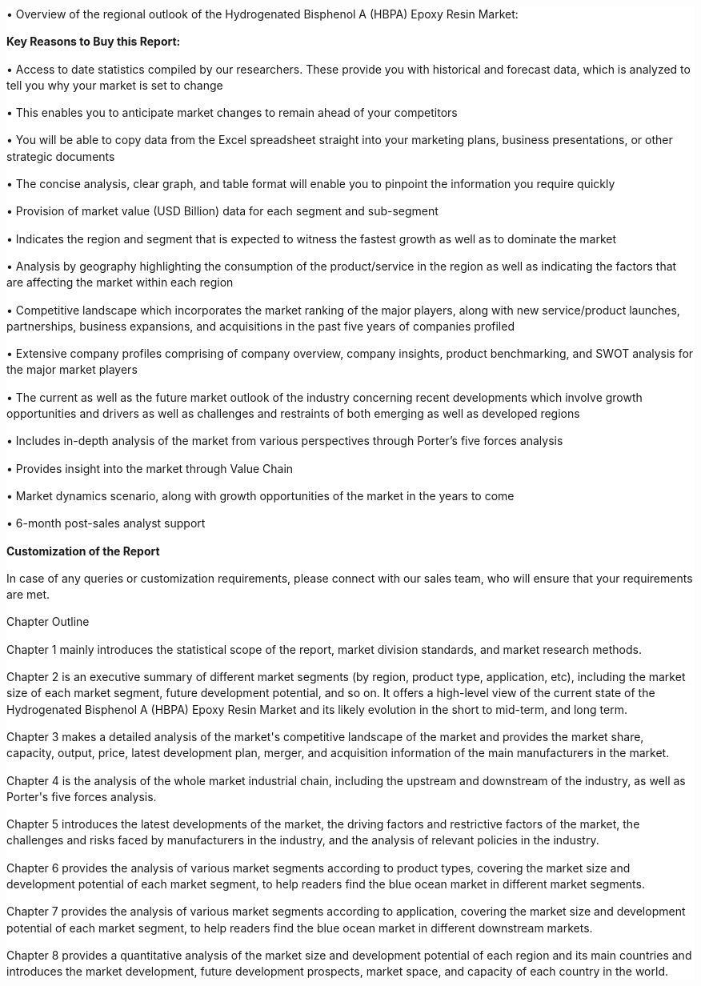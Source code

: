 • Overview of the regional outlook of the Hydrogenated Bisphenol A (HBPA) Epoxy Resin Market:</p><p>
</p><p>
<strong>Key Reasons to Buy this Report:</strong></p><p>
• Access to date statistics compiled by our researchers. These provide you with historical and forecast data, which is analyzed to tell you why your market is set to change</p><p>
• This enables you to anticipate market changes to remain ahead of your competitors</p><p>
• You will be able to copy data from the Excel spreadsheet straight into your marketing plans, business presentations, or other strategic documents</p><p>
• The concise analysis, clear graph, and table format will enable you to pinpoint the information you require quickly</p><p>
• Provision of market value (USD Billion) data for each segment and sub-segment</p><p>
• Indicates the region and segment that is expected to witness the fastest growth as well as to dominate the market</p><p>
• Analysis by geography highlighting the consumption of the product/service in the region as well as indicating the factors that are affecting the market within each region</p><p>
• Competitive landscape which incorporates the market ranking of the major players, along with new service/product launches, partnerships, business expansions, and acquisitions in the past five years of companies profiled</p><p>
• Extensive company profiles comprising of company overview, company insights, product benchmarking, and SWOT analysis for the major market players</p><p>
• The current as well as the future market outlook of the industry concerning recent developments which involve growth opportunities and drivers as well as challenges and restraints of both emerging as well as developed regions</p><p>
• Includes in-depth analysis of the market from various perspectives through Porter’s five forces analysis</p><p>
• Provides insight into the market through Value Chain</p><p>
• Market dynamics scenario, along with growth opportunities of the market in the years to come</p><p>
• 6-month post-sales analyst support</p><p>
<strong>Customization of the Report</strong></p><p>
In case of any queries or customization requirements, please connect with our sales team, who will ensure that your requirements are met.</p><p>
Chapter Outline</p><p>
Chapter 1 mainly introduces the statistical scope of the report, market division standards, and market research methods.</p><p>
</p><p>
Chapter 2 is an executive summary of different market segments (by region, product type, application, etc), including the market size of each market segment, future development potential, and so on. It offers a high-level view of the current state of the Hydrogenated Bisphenol A (HBPA) Epoxy Resin Market and its likely evolution in the short to mid-term, and long term.</p><p>
</p><p>
Chapter 3 makes a detailed analysis of the market's competitive landscape of the market and provides the market share, capacity, output, price, latest development plan, merger, and acquisition information of the main manufacturers in the market.</p><p>
</p><p>
Chapter 4 is the analysis of the whole market industrial chain, including the upstream and downstream of the industry, as well as Porter's five forces analysis.</p><p>
</p><p>
Chapter 5 introduces the latest developments of the market, the driving factors and restrictive factors of the market, the challenges and risks faced by manufacturers in the industry, and the analysis of relevant policies in the industry.</p><p>
</p><p>
Chapter 6 provides the analysis of various market segments according to product types, covering the market size and development potential of each market segment, to help readers find the blue ocean market in different market segments.</p><p>
</p><p>
Chapter 7 provides the analysis of various market segments according to application, covering the market size and development potential of each market segment, to help readers find the blue ocean market in different downstream markets.</p><p>
</p><p>
Chapter 8 provides a quantitative analysis of the market size and development potential of each region and its main countries and introduces the market development, future development prospects, market space, and capacity of each country in the world.</p><p>